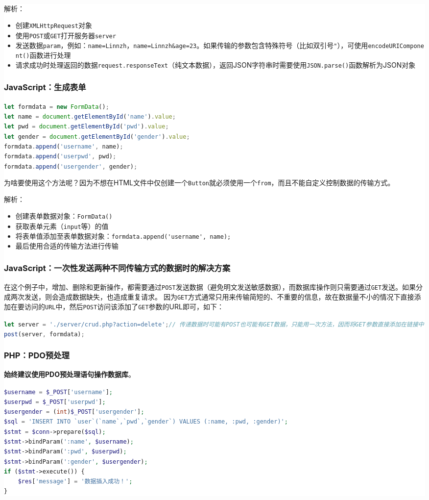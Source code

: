 解析：
- 创建`XMLHttpRequest`对象
- 使用`POST`或`GET`打开服务器`server`
- 发送数据`param`，例如：`name=Linnzh`，`name=Linnzh&age=23`。如果传输的参数包含特殊符号（比如双引号`"`），可使用`encodeURIComponent()`函数进行处理
- 请求成功时处理返回的数据`request.responseText`（纯文本数据），返回JSON字符串时需要使用`JSON.parse()`函数解析为JSON对象

### JavaScript：生成表单

```javascript
let formdata = new FormData();
let name = document.getElementById('name').value;
let pwd = document.getElementById('pwd').value;
let gender = document.getElementById('gender').value;
formdata.append('username', name);
formdata.append('userpwd', pwd);
formdata.append('usergender', gender);
```

为啥要使用这个方法呢？因为不想在HTML文件中仅创建一个`Button`就必须使用一个`from`，而且不能自定义控制数据的传输方式。

解析：

- 创建表单数据对象：`FormData()`
- 获取表单元素（`input`等）的值
- 将表单值添加至表单数据对象：`formdata.append('username', name);`
- 最后使用合适的传输方法进行传输

### JavaScript：一次性发送两种不同传输方式的数据时的解决方案

在这个例子中，增加、删除和更新操作，都需要通过`POST`发送数据（避免明文发送敏感数据），而数据库操作则只需要通过`GET`发送。如果分成两次发送，则会造成数据缺失，也造成重复请求。
因为`GET`方式通常只用来传输简短的、不重要的信息，故在数据量不小的情况下直接添加在要访问的`URL`中，然后`POST`访问该添加了`GET`参数的URL即可，如下：

```javascript
let server = './server/crud.php?action=delete';// 传递数据时可能有POST也可能有GET数据，只能用一次方法，因而将GET参数直接添加在链接中
post(server, formdata);
```

### PHP：PDO预处理

**始终建议使用PDO预处理语句操作数据库**。

```php
$username = $_POST['username'];
$userpwd = $_POST['userpwd'];
$usergender = (int)$_POST['usergender'];
$sql = 'INSERT INTO `user`(`name`,`pwd`,`gender`) VALUES (:name, :pwd, :gender)';
$stmt = $conn->prepare($sql);
$stmt->bindParam(':name', $username);
$stmt->bindParam(':pwd', $userpwd);
$stmt->bindParam(':gender', $usergender);
if ($stmt->execute()) {
    $res['message'] = '数据插入成功！';
}
```
